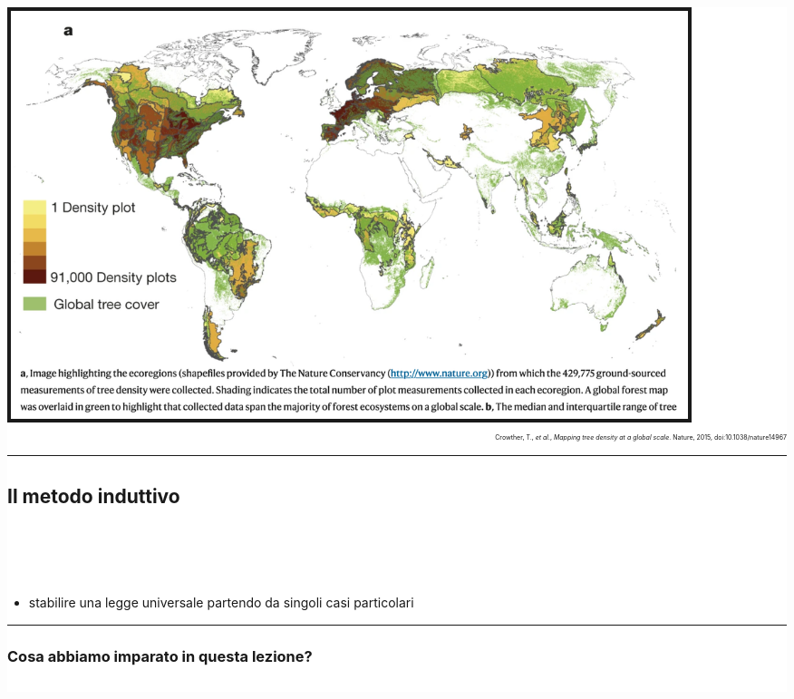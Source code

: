 <img src="./img/sampling/tree_counting.png" img height="450px" border="4px"/>
</center>

<div style="font-size: 50%" align="right">

Crowther, T., *et al.*, *Mapping tree density at a global scale*. Nature, 2015, doi:10.1038/nature14967

</div>



---
## Il metodo induttivo

<span style="display:block; height:60px;"></span>

- stabilire una legge universale partendo da singoli casi particolari




---
### Cosa abbiamo imparato in questa lezione?

<span style="display:block; height:10px;"></span>

<div style="font-size: 90%">
